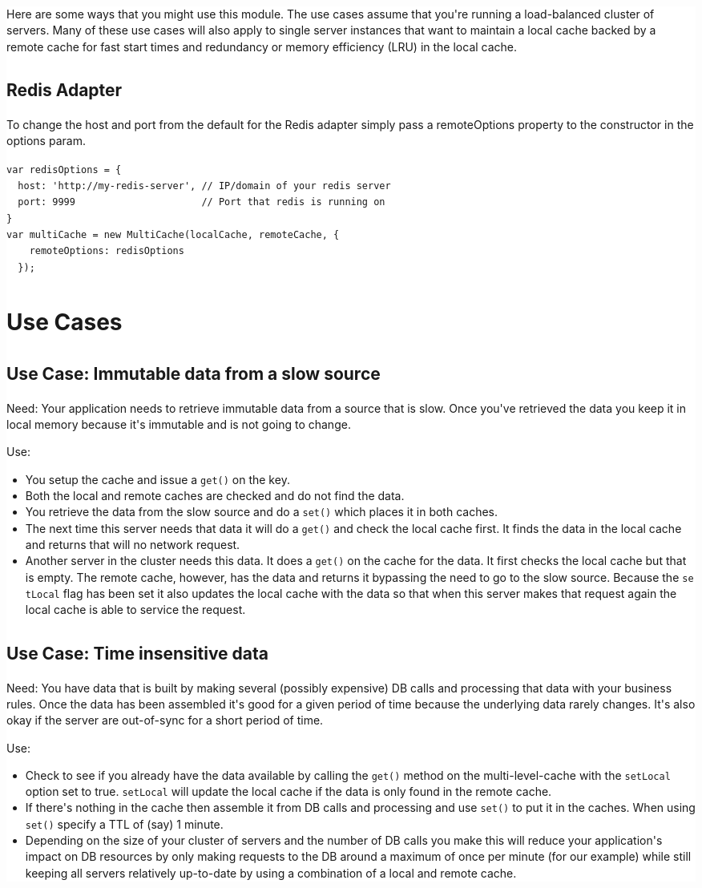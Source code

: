Here are some ways that you might use this module. The use cases assume that you're running
a load-balanced cluster of servers. Many of these use cases will also apply to single server
instances that want to maintain a local cache backed by a remote cache for fast start times
and redundancy or memory efficiency (LRU) in the local cache.

## Redis Adapter

To change the host and port from the default for the Redis adapter simply
pass a remoteOptions property to the constructor in the options param.
```
var redisOptions = {
  host: 'http://my-redis-server', // IP/domain of your redis server
  port: 9999                      // Port that redis is running on
}
var multiCache = new MultiCache(localCache, remoteCache, {
    remoteOptions: redisOptions
  });

```

# Use Cases

## Use Case: Immutable data from a slow source

Need: Your application needs to retrieve immutable data from a source that is slow. Once you've
retrieved the data you keep it in local memory because it's immutable and is not going to change.

Use:

* You setup the cache and issue a `get()` on the key.
* Both the local and remote caches are checked and do not find the data.
* You retrieve the data from the slow source and do a `set()` which places it in both caches.
* The next time this server needs that data it will do a `get()` and check the local cache first.
  It finds the data in the local cache and returns that will no network request.
* Another server in the cluster needs this data. It does a `get()` on the cache for the data. It
  first checks the local cache but that is empty. The remote cache, however, has the data and returns
  it bypassing the need to go to the slow source. Because the `setLocal` flag has been set it also
  updates the local cache with the data so that when this server makes that request again the local
  cache is able to service the request.

## Use Case: Time insensitive data

Need: You have data that is built by making several (possibly expensive) DB calls and processing
that data with your business rules. Once the data has been assembled it's good for a given period
of time because the underlying data rarely changes. It's also okay if the server are out-of-sync
for a short period of time.

Use:

* Check to see if you already have the data available by calling the `get()` method on the
multi-level-cache with the `setLocal` option set to true. `setLocal` will update the local
cache if the data is only found in the remote cache.
* If there's nothing in the cache then assemble it from DB calls and processing and use `set()` to
put it in the caches. When using `set()` specify a TTL of (say) 1 minute.
* Depending on the size of your cluster of servers and the number of DB calls you make this will
reduce your application's impact on DB resources by only making requests to the DB around a maximum
of once per minute (for our example) while still keeping all servers relatively up-to-date by using
a combination of a local and remote cache.
